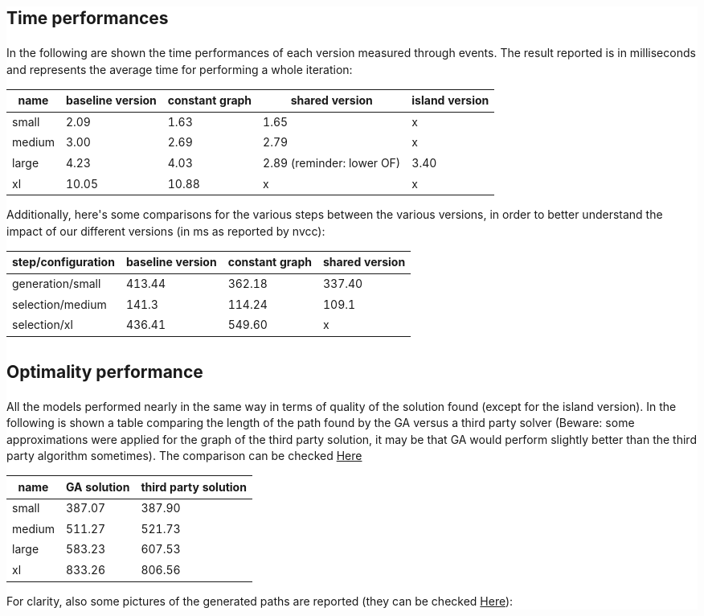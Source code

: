 ## Time performances
In the following are shown the time performances of each version measured through events. The result reported is in milliseconds and represents the average time for performing a whole iteration:

| name      | baseline version           | constant graph   | shared version                 | island version             |
| ----------| -------------------------- | ---------------- | ------------------------------ | -------------------------- |
| small     | 2.09                       | 1.63             | 1.65                           | x                          |
| medium    | 3.00                       | 2.69             | 2.79                           | x                          |
| large     | 4.23                       | 4.03             | 2.89  (reminder: lower OF)     | 3.40                       |
| xl        | 10.05                      | 10.88            | x                              | x                          |

Additionally, here's some comparisons for the various steps between the various versions, in order to better understand the impact of our different versions (in ms as reported by nvcc):

| step/configuration | baseline version           | constant graph   | shared version                 | 
| -------------------| -------------------------- | ---------------- | ------------------------------ | 
| generation/small   | 413.44                     | 362.18           | 337.40                         | 
| selection/medium   | 141.3                      | 114.24           | 109.1                          | 
| selection/xl       | 436.41                     | 549.60           | x                              | 

## Optimality performance 
All the models performed nearly in the same way in terms of quality of the solution found (except for the island version). In the following is shown a table comparing the length of the path found by the GA versus a third party solver (Beware: some approximations were applied for the graph of the third party solution, it may be that GA would perform slightly better than the third party algorithm sometimes). The comparison can be checked [Here](https://colab.research.google.com/drive/1EYaF1PwMCuz9yRErvk1h2SPhb2NipQgq#scrollTo=pAulKmTal2es)

| name      | GA solution                | third party solution | 
| ----------| -------------------------- | ---------------- | 
| small     | 387.07                     | 387.90           | 
| medium    | 511.27                     | 521.73           | 
| large     | 583.23                     | 607.53           |
| xl        | 833.26                     | 806.56           |

For clarity, also some pictures of the generated paths are reported (they can be checked [Here](https://colab.research.google.com/drive/1EYaF1PwMCuz9yRErvk1h2SPhb2NipQgq#scrollTo=pAulKmTal2es)):

